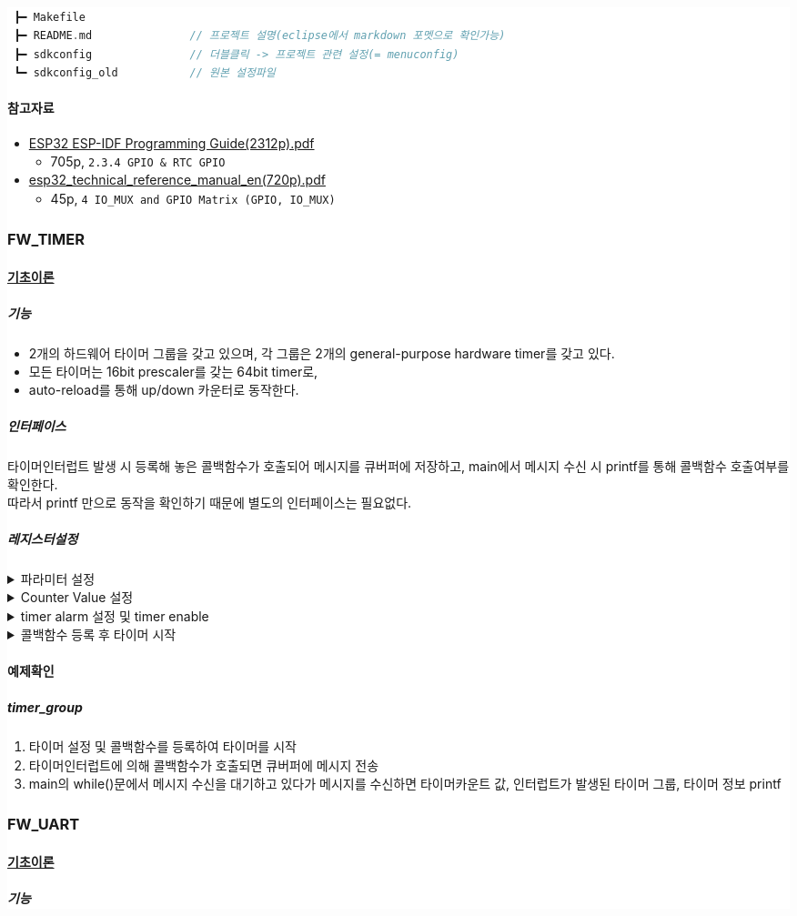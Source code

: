 ```c
 ┣━ Makefile
 ┣━ README.md               // 프로젝트 설명(eclipse에서 markdown 포멧으로 확인가능)
 ┣━ sdkconfig               // 더블클릭 -> 프로젝트 관련 설정(= menuconfig)
 ┗━ sdkconfig_old           // 원본 설정파일
```

#### 참고자료

* [ESP32 ESP-IDF Programming Guide(2312p).pdf](https://docs.espressif.com/projects/esp-idf/en/latest/esp32/esp-idf-en-v4.4-dev-3235-g3e370c4-esp32.pdf)
  * 705p, `2.3.4 GPIO & RTC GPIO`
* [esp32_technical_reference_manual_en(720p).pdf](https://www.espressif.com/sites/default/files/documentation/esp32_technical_reference_manual_en.pdf#iomuxgpio)
  * 45p, `4 IO_MUX and GPIO Matrix (GPIO, IO_MUX)`

### FW_TIMER

#### [기초이론](https://docs.espressif.com/projects/esp-idf/en/latest/esp32/api-reference/peripherals/timer.html)

##### 기능

* 2개의 하드웨어 타이머 그룹을 갖고 있으며, 각 그룹은 2개의 general-purpose hardware timer를 갖고 있다.
* 모든 타이머는 16bit prescaler를 갖는 64bit timer로,
* auto-reload를 통해 up/down 카운터로 동작한다.

##### 인터페이스

타이머인터럽트 발생 시 등록해 놓은 콜백함수가 호출되어 메시지를 큐버퍼에 저장하고, main에서 메시지 수신 시 printf를 통해 콜백함수 호출여부를 확인한다.  
따라서 printf 만으로 동작을 확인하기 때문에 별도의 인터페이스는 필요없다.

##### 레지스터설정

<details><summary>파라미터 설정</summary></details>

<details><summary>Counter Value 설정</summary></details>

<details><summary>timer alarm 설정 및 timer enable</summary></details>

<details><summary>콜백함수 등록 후 타이머 시작</summary></details>

#### 예제확인

##### timer_group

1. 타이머 설정 및 콜백함수를 등록하여 타이머를 시작
2. 타이머인터럽트에 의해 콜백함수가 호출되면 큐버퍼에 메시지 전송
3. main의 while()문에서 메시지 수신을 대기하고 있다가 메시지를 수신하면 타이머카운트 값, 인터럽트가 발생된 타이머 그룹, 타이머 정보 printf

### FW_UART

#### [기초이론](https://docs.espressif.com/projects/esp-idf/en/latest/esp32/api-reference/peripherals/uart.html)

##### 기능
